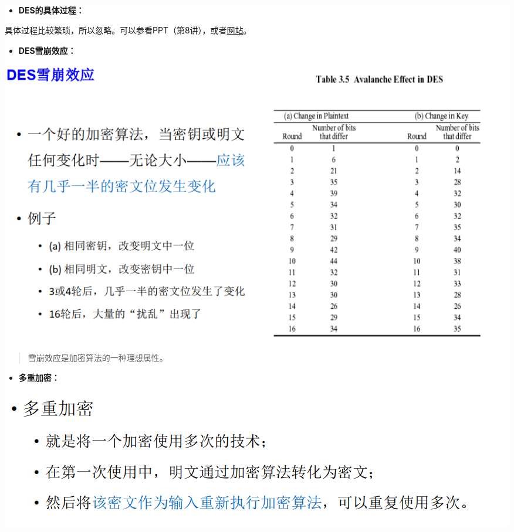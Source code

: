 - **DES的具体过程：**

具体过程比较繁琐，所以忽略。可以参看PPT（第8讲），或者[网站](http://www.hankcs.com/security/des-algorithm-illustrated.html)。

- **DES雪崩效应：**

![image-20201226140928176](assets/image-20201226140928176.png)

> 雪崩效应是加密算法的一种理想属性。

- **多重加密：**

![image-20201226141641089](assets/image-20201226141641089.png)
